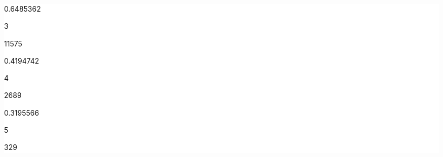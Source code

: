 0.6485362

</td>

</tr>

<tr>

<td style="text-align:left;">

3

</td>

<td style="text-align:right;">

11575

</td>

<td style="text-align:right;">

0.4194742

</td>

</tr>

<tr>

<td style="text-align:left;">

4

</td>

<td style="text-align:right;">

2689

</td>

<td style="text-align:right;">

0.3195566

</td>

</tr>

<tr>

<td style="text-align:left;">

5

</td>

<td style="text-align:right;">

329

</td>

<td style="text-align:right;">
